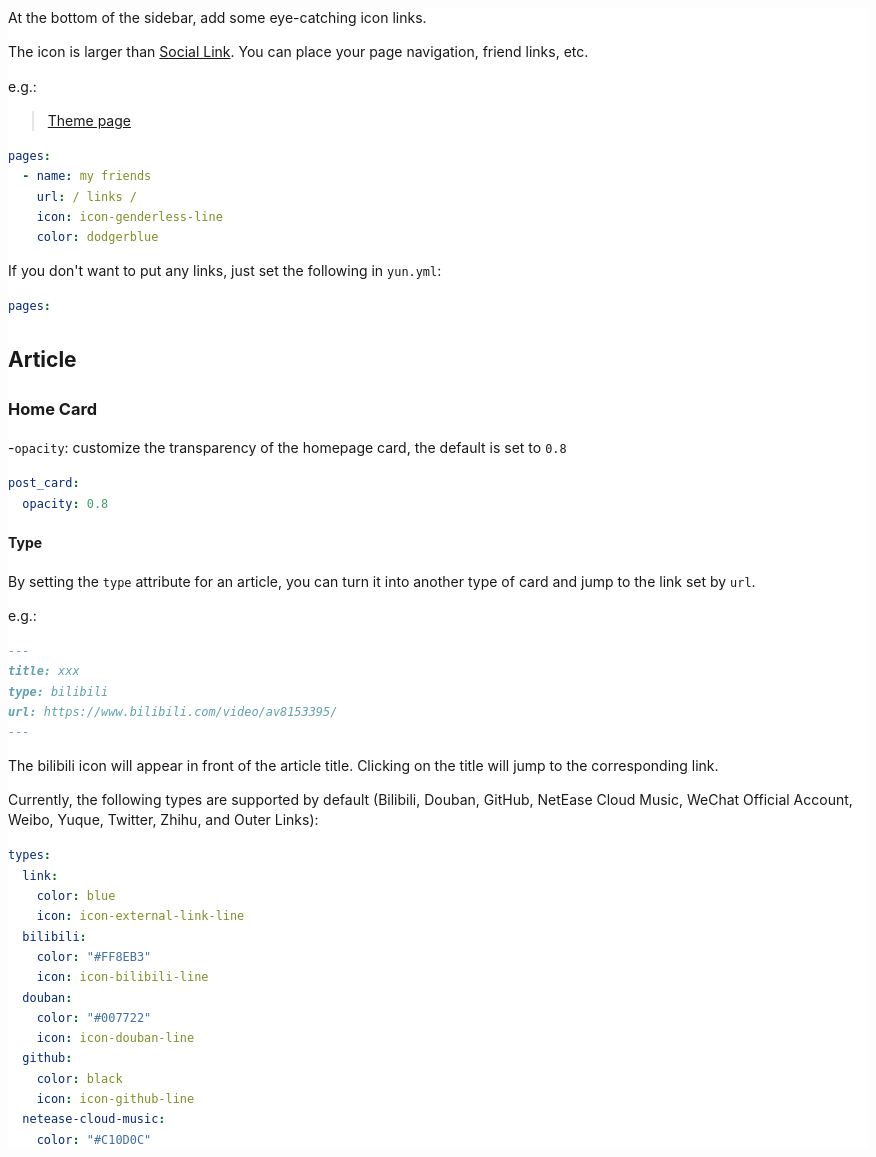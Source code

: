 At the bottom of the sidebar, add some eye-catching icon links.

The icon is larger than [Social Link](#SocialIcon). You can place your page navigation, friend links, etc.

e.g.:

> [Theme page](/guide/page.html#友链-links)

```yaml
pages:
  - name: my friends
    url: / links /
    icon: icon-genderless-line
    color: dodgerblue
```

If you don't want to put any links, just set the following in `yun.yml`:

```yaml
pages:
```

## Article

### Home Card

-`opacity`: customize the transparency of the homepage card, the default is set to `0.8`

```yaml
post_card:
  opacity: 0.8
```

#### Type

By setting the `type` attribute for an article, you can turn it into another type of card and jump to the link set by `url`.

e.g.:

```md
---
title: xxx
type: bilibili
url: https://www.bilibili.com/video/av8153395/
---
```

The bilibili icon will appear in front of the article title. Clicking on the title will jump to the corresponding link.

Currently, the following types are supported by default (Bilibili, Douban, GitHub, NetEase Cloud Music, WeChat Official Account, Weibo, Yuque, Twitter, Zhihu, and Outer Links):

```yaml
types:
  link:
    color: blue
    icon: icon-external-link-line
  bilibili:
    color: "#FF8EB3"
    icon: icon-bilibili-line
  douban:
    color: "#007722"
    icon: icon-douban-line
  github:
    color: black
    icon: icon-github-line
  netease-cloud-music:
    color: "#C10D0C"
```
